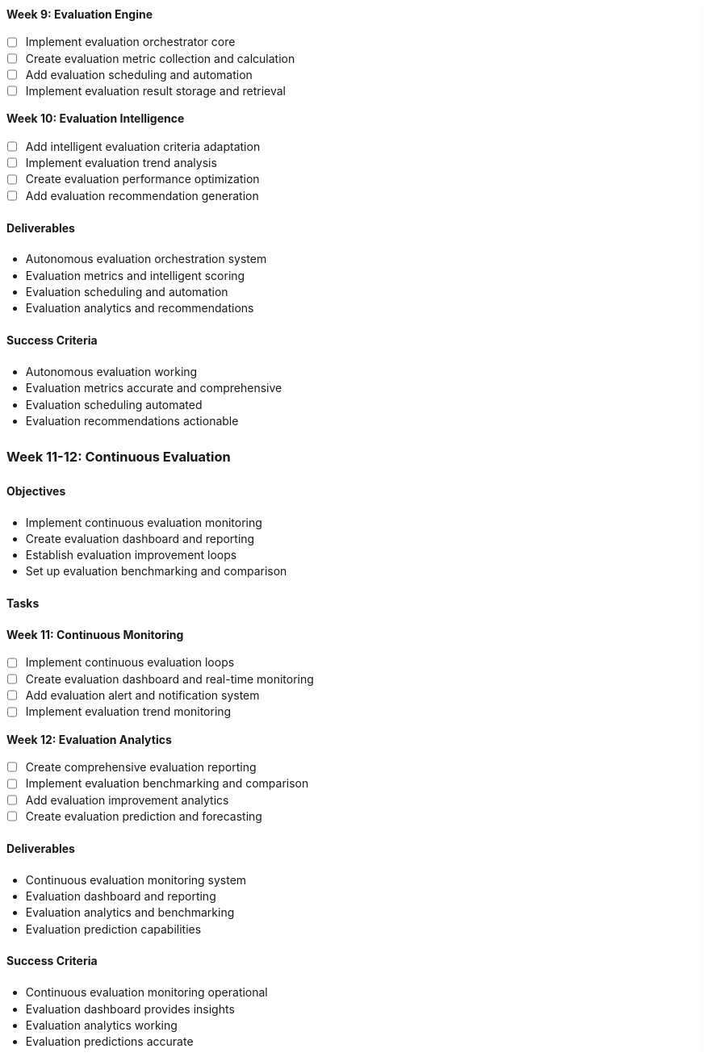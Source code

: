 **Week 9: Evaluation Engine**
- [ ] Implement evaluation orchestrator core
- [ ] Create evaluation metric collection and calculation
- [ ] Add evaluation scheduling and automation
- [ ] Implement evaluation result storage and retrieval

**Week 10: Evaluation Intelligence**
- [ ] Add intelligent evaluation criteria adaptation
- [ ] Implement evaluation trend analysis
- [ ] Create evaluation performance optimization
- [ ] Add evaluation recommendation generation

#### Deliverables
- Autonomous evaluation orchestration system
- Evaluation metrics and intelligent scoring
- Evaluation scheduling and automation
- Evaluation analytics and recommendations

#### Success Criteria
- Autonomous evaluation working
- Evaluation metrics accurate and comprehensive
- Evaluation scheduling automated
- Evaluation recommendations actionable

### Week 11-12: Continuous Evaluation

#### Objectives
- Implement continuous evaluation monitoring
- Create evaluation dashboard and reporting
- Establish evaluation improvement loops
- Set up evaluation benchmarking and comparison

#### Tasks

**Week 11: Continuous Monitoring**
- [ ] Implement continuous evaluation loops
- [ ] Create evaluation dashboard and real-time monitoring
- [ ] Add evaluation alert and notification system
- [ ] Implement evaluation trend monitoring

**Week 12: Evaluation Analytics**
- [ ] Create comprehensive evaluation reporting
- [ ] Implement evaluation benchmarking and comparison
- [ ] Add evaluation improvement analytics
- [ ] Create evaluation prediction and forecasting

#### Deliverables
- Continuous evaluation monitoring system
- Evaluation dashboard and reporting
- Evaluation analytics and benchmarking
- Evaluation prediction capabilities

#### Success Criteria
- Continuous evaluation monitoring operational
- Evaluation dashboard provides insights
- Evaluation analytics working
- Evaluation predictions accurate
